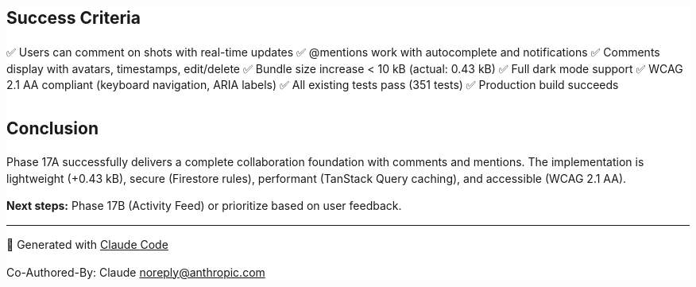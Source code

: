 ## Success Criteria

✅ Users can comment on shots with real-time updates
✅ @mentions work with autocomplete and notifications
✅ Comments display with avatars, timestamps, edit/delete
✅ Bundle size increase < 10 kB (actual: 0.43 kB)
✅ Full dark mode support
✅ WCAG 2.1 AA compliant (keyboard navigation, ARIA labels)
✅ All existing tests pass (351 tests)
✅ Production build succeeds

## Conclusion

Phase 17A successfully delivers a complete collaboration foundation with comments and mentions. The implementation is lightweight (+0.43 kB), secure (Firestore rules), performant (TanStack Query caching), and accessible (WCAG 2.1 AA).

**Next steps:** Phase 17B (Activity Feed) or prioritize based on user feedback.

---

🤖 Generated with [Claude Code](https://claude.com/claude-code)

Co-Authored-By: Claude <noreply@anthropic.com>

